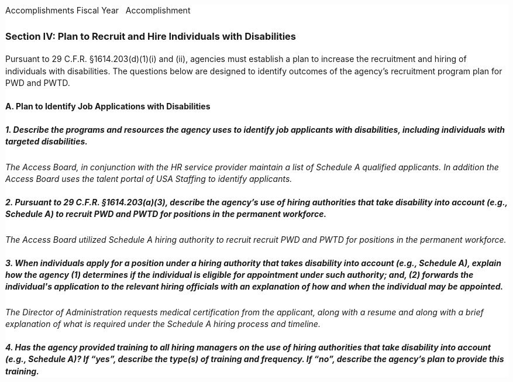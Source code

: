   </tbody>
  <tbody>
    <tr>
      <th scope="row">Accomplishments</th>
      <td>Fiscal Year</td>
      <td>&nbsp;</td>
      <td>Accomplishment</td>
      <td>&nbsp;</td>
      <td colspan="2">&nbsp;</td>
    </tr>
  </tbody>
</table>

### Section IV: Plan to Recruit and Hire Individuals with Disabilities

Pursuant to 29 C.F.R. §1614.203(d)(1)(i) and (ii), agencies must establish a plan to increase the recruitment and hiring of individuals with disabilities. The questions below are designed to identify outcomes of the agency’s recruitment program plan for PWD and PWTD.

#### A. Plan to Identify Job Applications with Disabilities

##### 1. Describe the programs and resources the agency uses to identify job applicants with disabilities, including individuals with targeted disabilities.

_The Access Board, in conjunction with the HR service provider maintain a list of Schedule A qualified applicants. In addition the Access Board uses the talent portal of USA Staffing to identify applicants._

##### 2. Pursuant to 29 C.F.R. §1614.203(a)(3), describe the agency’s use of hiring authorities that take disability into account (e.g., Schedule A) to recruit PWD and PWTD for positions in the permanent workforce.

_The Access Board utilized Schedule A hiring authority to recruit recruit PWD and PWTD for positions in the permanent workforce._

##### 3. When individuals apply for a position under a hiring authority that takes disability into account (e.g., Schedule A), explain how the agency (1) determines if the individual is eligible for appointment under such authority; and, (2) forwards the individual's application to the relevant hiring officials with an explanation of how and when the individual may be appointed.

_The Director of Administration requests medical certification from the applicant, along with a resume and along with a brief explanation of what is required under the Schedule A hiring process and timeline._

##### 4. Has the agency provided training to all hiring managers on the use of hiring authorities that take disability into account (e.g., Schedule A)? If “yes”, describe the type(s) of training and frequency. If “no”, describe the agency’s plan to provide this training.
    
